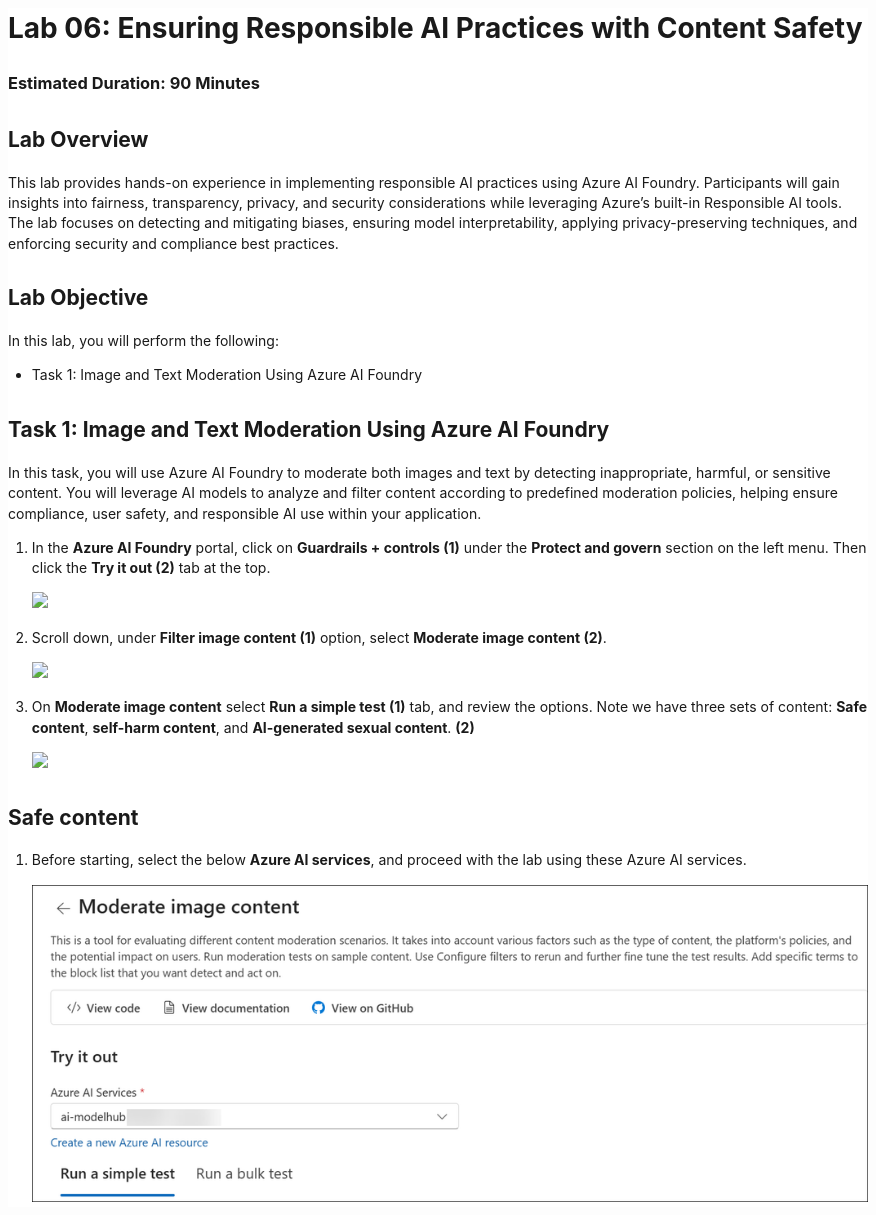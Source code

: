 # Lab 06: Ensuring Responsible AI Practices with Content Safety 

### Estimated Duration: 90 Minutes

## Lab Overview
This lab provides hands-on experience in implementing responsible AI practices using Azure AI Foundry. Participants will gain insights into fairness, transparency, privacy, and security considerations while leveraging Azure’s built-in Responsible AI tools. The lab focuses on detecting and mitigating biases, ensuring model interpretability, applying privacy-preserving techniques, and enforcing security and compliance best practices.

## Lab Objective
In this lab, you will perform the following:

- Task 1: Image and Text Moderation Using Azure AI Foundry

## Task 1: Image and Text Moderation Using Azure AI Foundry

In this task, you will use Azure AI Foundry to moderate both images and text by detecting inappropriate, harmful, or sensitive content. You will leverage AI models to analyze and filter content according to predefined moderation policies, helping ensure compliance, user safety, and responsible AI use within your application.

1. In the **Azure AI Foundry** portal, click on **Guardrails + controls (1)** under the **Protect and govern** section on the left menu. Then click the **Try it out (2)** tab at the top.

     ![](./media/4-7-25-l6-1.png)     

2. Scroll down, under **Filter image content (1)** option, select **Moderate image content (2)**.

     ![](./media/dee2.png)

3. On **Moderate image content** select **Run a simple test (1)** tab, and review the options. Note we have three sets of content:  **Safe content**, **self-harm content**, and **AI-generated sexual content**. **(2)**

     ![](./media/d40.png)

## Safe content

1. Before starting, select the below **Azure AI services**, and proceed with the lab using these Azure AI services.

     ![](./media/ex2.png)